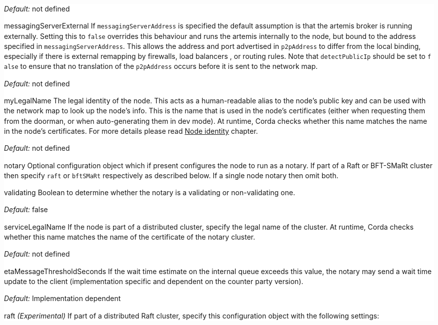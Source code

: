*Default:* not defined


messagingServerExternal
If `messagingServerAddress` is specified the default assumption is that the artemis broker is running externally.
                            Setting this to `false` overrides this behaviour and runs the artemis internally to the node, but bound to the address specified in `messagingServerAddress`.
                            This allows the address and port advertised in `p2pAddress` to differ from the local binding, especially if there is external remapping by firewalls, load balancers , or routing rules. Note that `detectPublicIp` should be set to `false` to ensure that no translation of the `p2pAddress` occurs before it is sent to the network map.

*Default:* not defined



myLegalName
The legal identity of the node.
                            This acts as a human-readable alias to the node’s public key and can be used with the network map to look up the node’s info.
                            This is the name that is used in the node’s certificates (either when requesting them from the doorman, or when auto-generating them in dev mode).
                            At runtime, Corda checks whether this name matches the name in the node’s certificates.
                            For more details please read [Node identity](node-naming.md#node-naming) chapter.

*Default:* not defined



notary
Optional configuration object which if present configures the node to run as a notary. If part of a Raft or BFT-SMaRt
                            cluster then specify `raft` or `bftSMaRt` respectively as described below. If a single node notary then omit both.



validating
Boolean to determine whether the notary is a validating or non-validating one.

*Default:* false


serviceLegalName
If the node is part of a distributed cluster, specify the legal name of the cluster.
                                        At runtime, Corda checks whether this name matches the name of the certificate of the notary cluster.

*Default:* not defined


etaMessageThresholdSeconds
If the wait time estimate on the internal queue exceeds this value, the notary may send
                                        a wait time update to the client (implementation specific and dependent on the counter
                                        party version).

*Default:* Implementation dependent


raft
*(Experimental)* If part of a distributed Raft cluster, specify this configuration object with the following settings:
